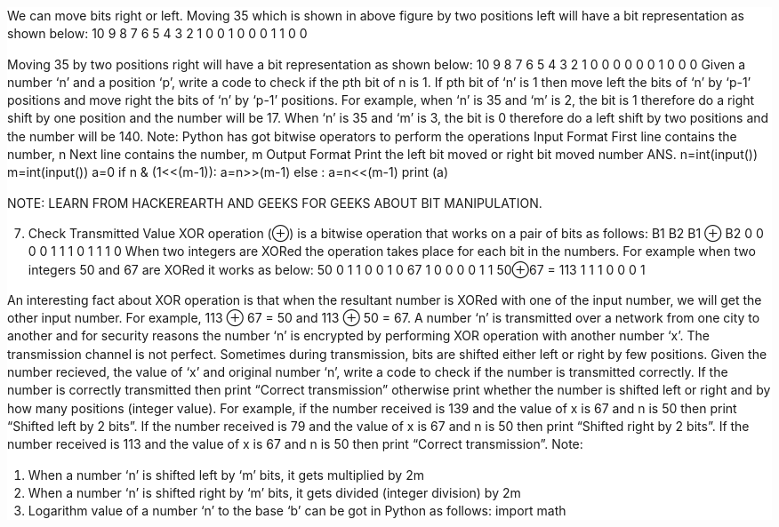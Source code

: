 We can move bits right or left. Moving 35 which is shown in above figure by two positions 
left will have a bit representation as shown below:
10	9	8	7	6	5	4	3	2	1
0	0	1	0	0	0	1	1	0	0
 
Moving 35 by two positions right will have a bit representation as shown below:
10	9	8	7	6	5	4	3	2	1
0	0	0	0	0	0	1	0	0	0
Given a number ‘n’ and a position ‘p’, write a code to check if the pth bit of n is 1. 
If pth bit of ‘n’ is 1 then move left the bits of ‘n’ by ‘p-1’ positions and move right the 
bits of ‘n’ by ‘p-1’ positions. 
For example, when ‘n’ is 35 and ‘m’ is 2, the bit is 1 therefore do a right shift by one position 
and the number will be 17. 
When ‘n’ is 35 and ‘m’ is 3, the bit is 0 therefore do a left shift by two positions and the 
number will be 140.
Note: Python has got bitwise operators to perform the operations
Input Format 
First line contains the number, n
Next line contains the number, m
Output Format
Print the left bit moved or right bit moved number 
ANS.
n=int(input())
m=int(input())
a=0
if n & (1<<(m-1)):
    a=n>>(m-1)
else :
    a=n<<(m-1)
print (a)

NOTE: LEARN FROM HACKEREARTH AND GEEKS FOR GEEKS ABOUT BIT MANIPULATION.



7. Check Transmitted Value
XOR operation (⊕) is a bitwise operation that works on a pair of bits as follows:
B1	B2	B1 ⊕ B2
0	0	0
0	1	1
1	0	1
1	1	0
When two integers are XORed the operation takes place for each bit in the numbers. For example when two integers 50 and 67 are XORed it works as below:
50	0	1	1	0	0	1	0
67	1	0	0	0	0	1	1
50⊕67 = 113	1	1	1	0	0	0	1

An interesting fact about XOR operation is that when the resultant number is XORed with one of the input number, we will get the other input number. For example, 113 ⊕ 67 = 50 and 113 ⊕ 50 = 67.
A number ‘n’ is transmitted over a network from one city to another and for security reasons the number ‘n’ is encrypted by performing XOR operation with another number ‘x’. The transmission channel is not perfect. Sometimes during transmission, bits are shifted either left or right by few positions. Given the number recieved, the value of ‘x’ and original number ‘n’, write a code to check if the number is transmitted correctly. If the number is correctly transmitted then print “Correct transmission” otherwise print whether the number is shifted left or right and by how many positions (integer value).
For example, if the number received is 139 and the value of x is 67 and n is 50 then print “Shifted left by 2 bits”. If the number received is 79 and the value of x is 67 and n is 50 then print “Shifted right by 2 bits”. If the number received is 113 and the value of x is 67 and n is 50 then print “Correct transmission”.
Note:
1. When a number ‘n’ is shifted left by ‘m’ bits, it gets multiplied by 2m
2. When a number ‘n’ is shifted right by ‘m’ bits, it gets divided (integer division) by 2m
3. Logarithm value of a number ‘n’ to the base ‘b’ can be got in Python as follows:
import math